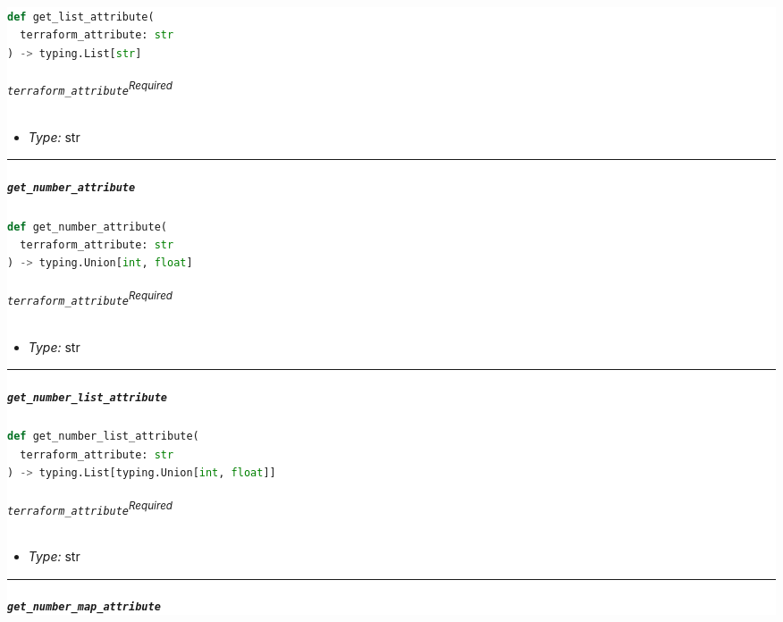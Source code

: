 ```python
def get_list_attribute(
  terraform_attribute: str
) -> typing.List[str]
```

###### `terraform_attribute`<sup>Required</sup> <a name="terraform_attribute" id="@cdktf/provider-cloudflare.dataCloudflareRateLimits.DataCloudflareRateLimits.getListAttribute.parameter.terraformAttribute"></a>

- *Type:* str

---

##### `get_number_attribute` <a name="get_number_attribute" id="@cdktf/provider-cloudflare.dataCloudflareRateLimits.DataCloudflareRateLimits.getNumberAttribute"></a>

```python
def get_number_attribute(
  terraform_attribute: str
) -> typing.Union[int, float]
```

###### `terraform_attribute`<sup>Required</sup> <a name="terraform_attribute" id="@cdktf/provider-cloudflare.dataCloudflareRateLimits.DataCloudflareRateLimits.getNumberAttribute.parameter.terraformAttribute"></a>

- *Type:* str

---

##### `get_number_list_attribute` <a name="get_number_list_attribute" id="@cdktf/provider-cloudflare.dataCloudflareRateLimits.DataCloudflareRateLimits.getNumberListAttribute"></a>

```python
def get_number_list_attribute(
  terraform_attribute: str
) -> typing.List[typing.Union[int, float]]
```

###### `terraform_attribute`<sup>Required</sup> <a name="terraform_attribute" id="@cdktf/provider-cloudflare.dataCloudflareRateLimits.DataCloudflareRateLimits.getNumberListAttribute.parameter.terraformAttribute"></a>

- *Type:* str

---

##### `get_number_map_attribute` <a name="get_number_map_attribute" id="@cdktf/provider-cloudflare.dataCloudflareRateLimits.DataCloudflareRateLimits.getNumberMapAttribute"></a>
